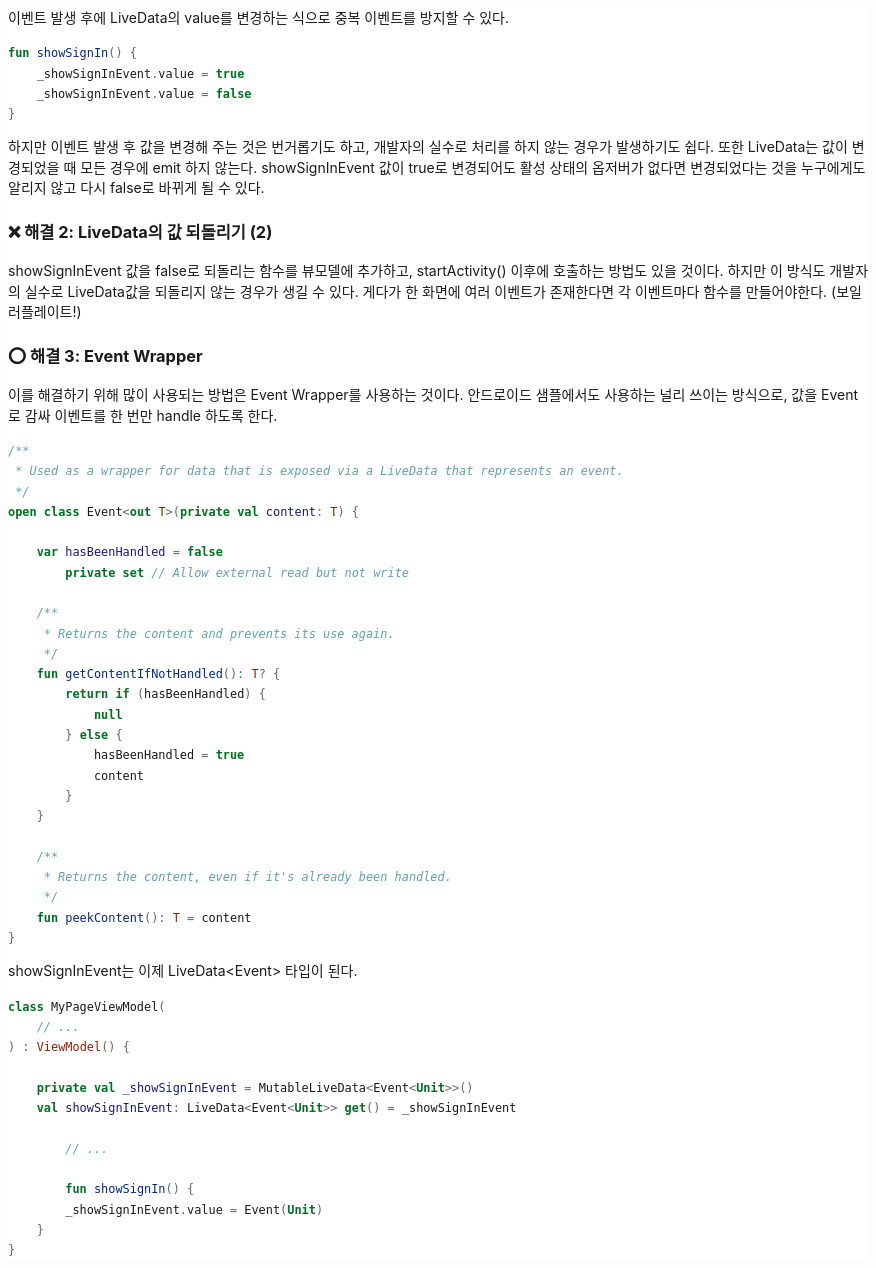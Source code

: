 이벤트 발생 후에 LiveData의 value를 변경하는 식으로 중복 이벤트를 방지할 수 있다.

```kotlin
fun showSignIn() { 
    _showSignInEvent.value = true
    _showSignInEvent.value = false
}
```

하지만 이벤트 발생 후 값을 변경해 주는 것은 번거롭기도 하고, 개발자의 실수로 처리를 하지 않는 경우가 발생하기도 쉽다. 또한 LiveData는 값이 변경되었을 때 모든 경우에 emit 하지 않는다. showSignInEvent 값이 true로 변경되어도 활성 상태의 옵저버가 없다면 변경되었다는 것을 누구에게도 알리지 않고 다시 false로 바뀌게 될 수 있다.

### ❌ 해결 2: LiveData의 값 되돌리기 (2)

showSignInEvent 값을 false로 되돌리는 함수를 뷰모델에 추가하고, startActivity() 이후에 호출하는 방법도 있을 것이다. 하지만 이 방식도 개발자의 실수로 LiveData값을 되돌리지 않는 경우가 생길 수 있다. 게다가 한 화면에 여러 이벤트가 존재한다면 각 이벤트마다 함수를 만들어야한다. (보일러플레이트!)

### ⭕️ 해결 3: Event Wrapper

이를 해결하기 위해 많이 사용되는 방법은 Event Wrapper를 사용하는 것이다. 안드로이드 샘플에서도 사용하는 널리 쓰이는 방식으로, 값을 Event로 감싸 이벤트를 한 번만 handle 하도록 한다.

```kotlin
/**
 * Used as a wrapper for data that is exposed via a LiveData that represents an event.
 */
open class Event<out T>(private val content: T) {

    var hasBeenHandled = false
        private set // Allow external read but not write

    /**
     * Returns the content and prevents its use again.
     */
    fun getContentIfNotHandled(): T? {
        return if (hasBeenHandled) {
            null
        } else {
            hasBeenHandled = true
            content
        }
    }

    /**
     * Returns the content, even if it's already been handled.
     */
    fun peekContent(): T = content
}
```

showSignInEvent는 이제 LiveData<Event<Unit>> 타입이 된다.

```kotlin
class MyPageViewModel(
    // ...
) : ViewModel() {

    private val _showSignInEvent = MutableLiveData<Event<Unit>>()
    val showSignInEvent: LiveData<Event<Unit>> get() = _showSignInEvent

		// ...

		fun showSignIn() {
        _showSignInEvent.value = Event(Unit)
    }
}
```